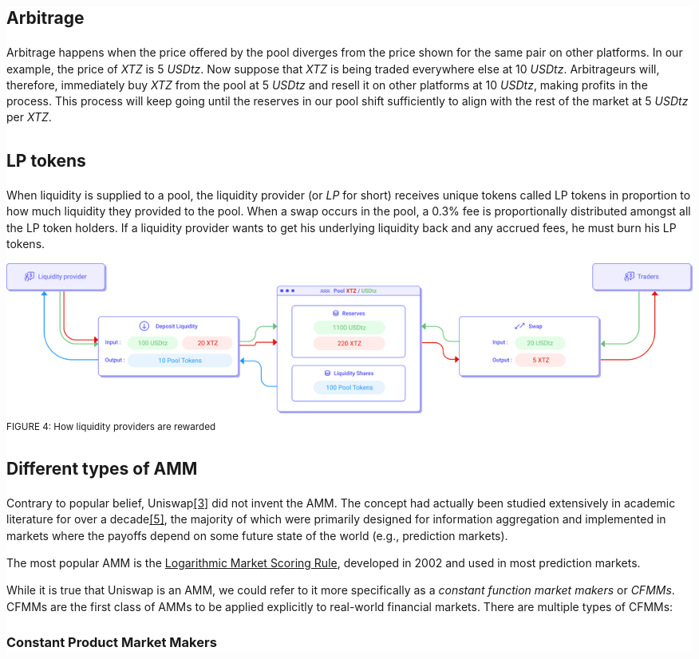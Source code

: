## Arbitrage

Arbitrage happens when the price offered by the pool diverges from the price shown for the same pair on other platforms. In our example, the price of _XTZ_ is 5 _USDtz_. Now suppose that _XTZ_ is being traded everywhere else at 10 _USDtz_. Arbitrageurs will, therefore, immediately buy _XTZ_ from the pool at 5 _USDtz_ and resell it on other platforms at 10 _USDtz_, making profits in the process. This process will keep going until the reserves in our pool shift sufficiently to align with the rest of the market at 5 _USDtz_ per _XTZ_.

## LP tokens

When liquidity is supplied to a pool, the liquidity provider (or _LP_ for short) receives unique tokens called LP tokens in proportion to how much liquidity they provided to the pool. When a swap occurs in the pool, a 0.3% fee is proportionally distributed amongst all the LP token holders. If a liquidity provider wants to get his underlying liquidity back and any accrued fees, he must burn his LP tokens.

<p align="center">

![liquidity](liquidity.svg)
<small className="figure">
FIGURE 4: How liquidity providers are rewarded
</small>

</p>

## Different types of AMM

Contrary to popular belief, Uniswap[[3]](/defi/dexs#references) did not invent the AMM. The concept had actually been studied extensively in academic literature for over a decade[[5]](/defi/dexs#references), the majority of which were primarily designed for information aggregation and implemented in markets where the payoffs depend on some future state of the world (e.g., prediction markets).

The most popular AMM is the [Logarithmic Market Scoring Rule](http://mason.gmu.edu/~rhanson/mktscore.pdf), developed in 2002 and used in most prediction markets.

While it is true that Uniswap is an AMM, we could refer to it more specifically as a _constant function market makers_ or _CFMMs_. CFMMs are the first class of AMMs to be applied explicitly to real-world financial markets. There are multiple types of CFMMs:

### Constant Product Market Makers
